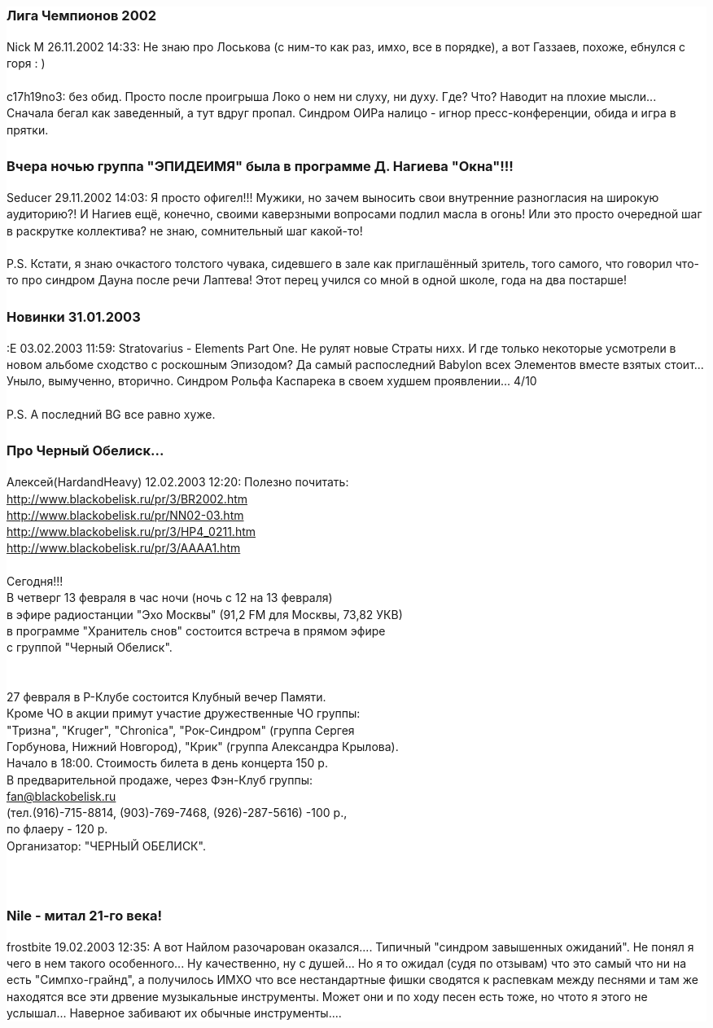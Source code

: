 ### Лига Чемпионов 2002

Nick M 26.11.2002 14:33:
Не знаю про Лоськова (с ним-то как раз, имхо, все в порядке), а вот Газзаев, похоже, ебнулся с горя : )<BR><BR>c17h19no3: без обид. Просто после проигрыша Локо о нем ни слуху, ни духу. Где? Что? Наводит на плохие мысли... Сначала бегал как заведенный, а тут вдруг пропал. Синдром ОИРа налицо - игнор пресс-конференции, обида и игра в прятки.

### Вчера ночью группа "ЭПИДЕИМЯ" была в программе Д. Нагиева "Окна"!!!

Seducer 29.11.2002 14:03:
Я просто офигел!!! Мужики, но зачем выносить свои внутренние разногласия на широкую аудиторию?! И Нагиев ещё, конечно, своими каверзными вопросами подлил масла в огонь! Или это просто очередной шаг в раскрутке коллектива? не знаю, сомнительный шаг какой-то!<BR><BR>P.S. Кстати, я знаю очкастого толстого чувака, сидевшего в зале как приглашённый зритель, того самого, что говорил что-то про синдром Дауна после речи Лаптева! Этот перец учился со мной в одной школе, года на два постарше!

### Новинки 31.01.2003

:E 03.02.2003 11:59:
Stratovarius - Elements Part One. Не рулят новые Страты нихх. И где только некоторые усмотрели в новом альбоме сходство с роскошным Эпизодом? Да самый распоследний Babylon всех Элементов вместе взятых стоит... Уныло, вымученно, вторично. Синдром Рольфа Каспарека в своем худшем проявлении... 4/10<BR><BR>P.S. А последний BG все равно хуже.

### Про Черный Обелиск...

Алексей(HardandHeavy) 12.02.2003 12:20:
Полезно почитать:<BR><A HREF="http://www.blackobelisk.ru/pr/3/BR2002.htm" target="_blank">http://www.blackobelisk.ru/pr/3/BR2002.htm</A><BR><A HREF="http://www.blackobelisk.ru/pr/NN02-03.htm" target="_blank">http://www.blackobelisk.ru/pr/NN02-03.htm</A><BR><A HREF="http://www.blackobelisk.ru/pr/3/HP4_0211.htm" target="_blank">http://www.blackobelisk.ru/pr/3/HP4_0211.htm</A><BR><A HREF="http://www.blackobelisk.ru/pr/3/AAAA1.htm" target="_blank">http://www.blackobelisk.ru/pr/3/AAAA1.htm</A><BR><BR>Сегодня!!!<BR>В четверг 13 февраля в час ночи (ночь с 12 на 13 февраля)<BR>в эфире радиостанции "Эхо Москвы" (91,2 FM для Москвы, 73,82 УКВ)<BR>в программе "Хранитель снов" состоится встреча в прямом эфире <BR>с группой "Черный Обелиск".<BR><BR><BR>27 февраля в Р-Клубе состоится Клубный вечер Памяти.<BR>Кроме ЧО в акции примут участие дружественные ЧО группы:<BR>"Тризна", "Kruger", "Chronica", "Рок-Синдром" (группа Сергея<BR>Горбунова, Нижний Новгород), "Крик" (группа Александра Крылова).<BR>Начало в 18:00. Стоимость билета в день концерта 150 р.<BR>В предварительной продаже, через Фэн-Клуб группы: <BR>fan@blackobelisk.ru<BR>(тел.(916)-715-8814, (903)-769-7468, (926)-287-5616) -100 р.,<BR>по флаеру - 120 р.<BR>Организатор: "ЧЕРНЫЙ ОБЕЛИСК".<BR><BR><BR>

### Nile - митал 21-го века!

frostbite 19.02.2003 12:35:
А вот Найлом разочарован оказался.... Типичный "синдром завышенных ожиданий". Не понял я чего в нем такого особенного... Ну качественно, ну с душей... Но я то ожидал (судя по отзывам) что это самый что ни на есть "Симпхо-грайнд", а получилось ИМХО что все нестандартные фишки сводятся к распевкам между песнями и там же находятся все эти дрвение музыкальные инструменты. Может они и по ходу песен есть  тоже, но чтото я этого не услышал... Наверное забивают их обычные инструменты....
